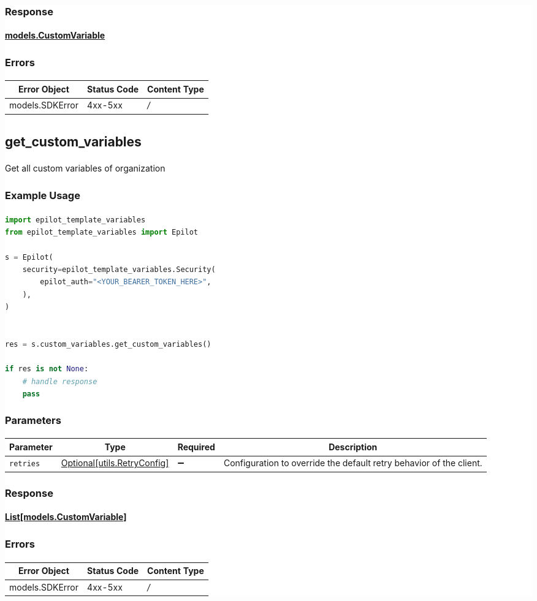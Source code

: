
### Response

**[models.CustomVariable](../../models/customvariable.md)**
### Errors

| Error Object    | Status Code     | Content Type    |
| --------------- | --------------- | --------------- |
| models.SDKError | 4xx-5xx         | */*             |

## get_custom_variables

Get all custom variables of organization

### Example Usage

```python
import epilot_template_variables
from epilot_template_variables import Epilot

s = Epilot(
    security=epilot_template_variables.Security(
        epilot_auth="<YOUR_BEARER_TOKEN_HERE>",
    ),
)


res = s.custom_variables.get_custom_variables()

if res is not None:
    # handle response
    pass

```

### Parameters

| Parameter                                                           | Type                                                                | Required                                                            | Description                                                         |
| ------------------------------------------------------------------- | ------------------------------------------------------------------- | ------------------------------------------------------------------- | ------------------------------------------------------------------- |
| `retries`                                                           | [Optional[utils.RetryConfig]](../../models/utils/retryconfig.md)    | :heavy_minus_sign:                                                  | Configuration to override the default retry behavior of the client. |


### Response

**[List[models.CustomVariable]](../../models/.md)**
### Errors

| Error Object    | Status Code     | Content Type    |
| --------------- | --------------- | --------------- |
| models.SDKError | 4xx-5xx         | */*             |
